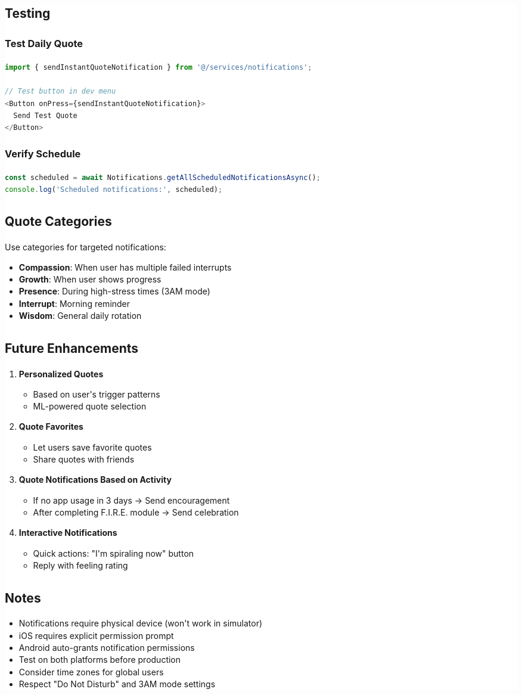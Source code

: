 ## Testing

### Test Daily Quote

```typescript
import { sendInstantQuoteNotification } from '@/services/notifications';

// Test button in dev menu
<Button onPress={sendInstantQuoteNotification}>
  Send Test Quote
</Button>
```

### Verify Schedule

```typescript
const scheduled = await Notifications.getAllScheduledNotificationsAsync();
console.log('Scheduled notifications:', scheduled);
```

## Quote Categories

Use categories for targeted notifications:

- **Compassion**: When user has multiple failed interrupts
- **Growth**: When user shows progress
- **Presence**: During high-stress times (3AM mode)
- **Interrupt**: Morning reminder
- **Wisdom**: General daily rotation

## Future Enhancements

1. **Personalized Quotes**
   - Based on user's trigger patterns
   - ML-powered quote selection

2. **Quote Favorites**
   - Let users save favorite quotes
   - Share quotes with friends

3. **Quote Notifications Based on Activity**
   - If no app usage in 3 days → Send encouragement
   - After completing F.I.R.E. module → Send celebration

4. **Interactive Notifications**
   - Quick actions: "I'm spiraling now" button
   - Reply with feeling rating

## Notes

- Notifications require physical device (won't work in simulator)
- iOS requires explicit permission prompt
- Android auto-grants notification permissions
- Test on both platforms before production
- Consider time zones for global users
- Respect "Do Not Disturb" and 3AM mode settings
